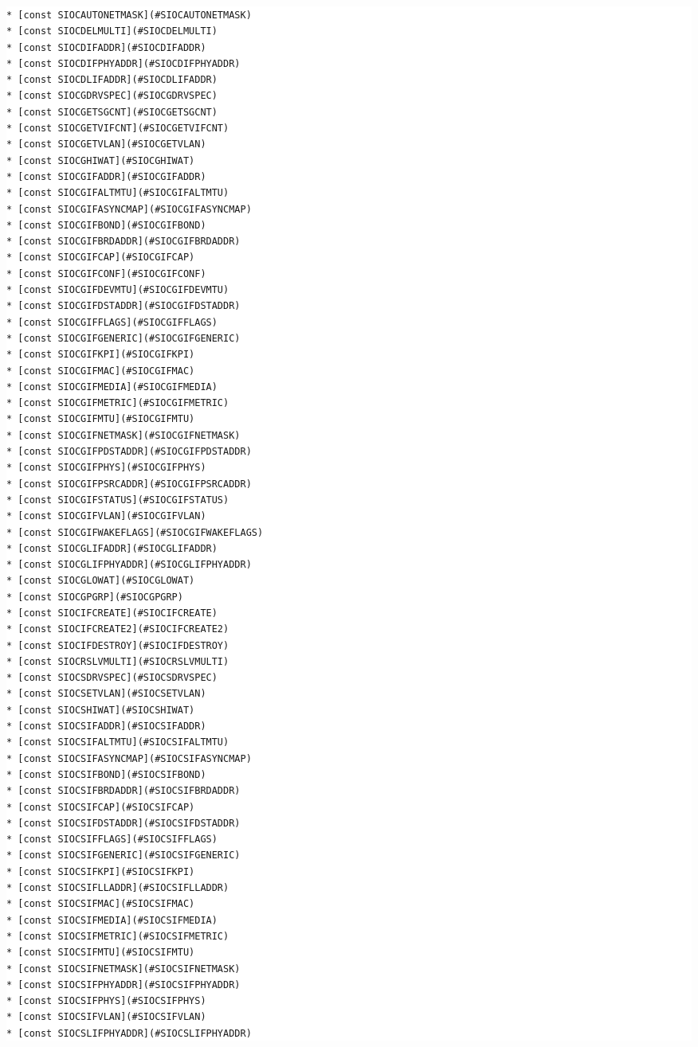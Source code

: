     * [const SIOCAUTONETMASK](#SIOCAUTONETMASK)
    * [const SIOCDELMULTI](#SIOCDELMULTI)
    * [const SIOCDIFADDR](#SIOCDIFADDR)
    * [const SIOCDIFPHYADDR](#SIOCDIFPHYADDR)
    * [const SIOCDLIFADDR](#SIOCDLIFADDR)
    * [const SIOCGDRVSPEC](#SIOCGDRVSPEC)
    * [const SIOCGETSGCNT](#SIOCGETSGCNT)
    * [const SIOCGETVIFCNT](#SIOCGETVIFCNT)
    * [const SIOCGETVLAN](#SIOCGETVLAN)
    * [const SIOCGHIWAT](#SIOCGHIWAT)
    * [const SIOCGIFADDR](#SIOCGIFADDR)
    * [const SIOCGIFALTMTU](#SIOCGIFALTMTU)
    * [const SIOCGIFASYNCMAP](#SIOCGIFASYNCMAP)
    * [const SIOCGIFBOND](#SIOCGIFBOND)
    * [const SIOCGIFBRDADDR](#SIOCGIFBRDADDR)
    * [const SIOCGIFCAP](#SIOCGIFCAP)
    * [const SIOCGIFCONF](#SIOCGIFCONF)
    * [const SIOCGIFDEVMTU](#SIOCGIFDEVMTU)
    * [const SIOCGIFDSTADDR](#SIOCGIFDSTADDR)
    * [const SIOCGIFFLAGS](#SIOCGIFFLAGS)
    * [const SIOCGIFGENERIC](#SIOCGIFGENERIC)
    * [const SIOCGIFKPI](#SIOCGIFKPI)
    * [const SIOCGIFMAC](#SIOCGIFMAC)
    * [const SIOCGIFMEDIA](#SIOCGIFMEDIA)
    * [const SIOCGIFMETRIC](#SIOCGIFMETRIC)
    * [const SIOCGIFMTU](#SIOCGIFMTU)
    * [const SIOCGIFNETMASK](#SIOCGIFNETMASK)
    * [const SIOCGIFPDSTADDR](#SIOCGIFPDSTADDR)
    * [const SIOCGIFPHYS](#SIOCGIFPHYS)
    * [const SIOCGIFPSRCADDR](#SIOCGIFPSRCADDR)
    * [const SIOCGIFSTATUS](#SIOCGIFSTATUS)
    * [const SIOCGIFVLAN](#SIOCGIFVLAN)
    * [const SIOCGIFWAKEFLAGS](#SIOCGIFWAKEFLAGS)
    * [const SIOCGLIFADDR](#SIOCGLIFADDR)
    * [const SIOCGLIFPHYADDR](#SIOCGLIFPHYADDR)
    * [const SIOCGLOWAT](#SIOCGLOWAT)
    * [const SIOCGPGRP](#SIOCGPGRP)
    * [const SIOCIFCREATE](#SIOCIFCREATE)
    * [const SIOCIFCREATE2](#SIOCIFCREATE2)
    * [const SIOCIFDESTROY](#SIOCIFDESTROY)
    * [const SIOCRSLVMULTI](#SIOCRSLVMULTI)
    * [const SIOCSDRVSPEC](#SIOCSDRVSPEC)
    * [const SIOCSETVLAN](#SIOCSETVLAN)
    * [const SIOCSHIWAT](#SIOCSHIWAT)
    * [const SIOCSIFADDR](#SIOCSIFADDR)
    * [const SIOCSIFALTMTU](#SIOCSIFALTMTU)
    * [const SIOCSIFASYNCMAP](#SIOCSIFASYNCMAP)
    * [const SIOCSIFBOND](#SIOCSIFBOND)
    * [const SIOCSIFBRDADDR](#SIOCSIFBRDADDR)
    * [const SIOCSIFCAP](#SIOCSIFCAP)
    * [const SIOCSIFDSTADDR](#SIOCSIFDSTADDR)
    * [const SIOCSIFFLAGS](#SIOCSIFFLAGS)
    * [const SIOCSIFGENERIC](#SIOCSIFGENERIC)
    * [const SIOCSIFKPI](#SIOCSIFKPI)
    * [const SIOCSIFLLADDR](#SIOCSIFLLADDR)
    * [const SIOCSIFMAC](#SIOCSIFMAC)
    * [const SIOCSIFMEDIA](#SIOCSIFMEDIA)
    * [const SIOCSIFMETRIC](#SIOCSIFMETRIC)
    * [const SIOCSIFMTU](#SIOCSIFMTU)
    * [const SIOCSIFNETMASK](#SIOCSIFNETMASK)
    * [const SIOCSIFPHYADDR](#SIOCSIFPHYADDR)
    * [const SIOCSIFPHYS](#SIOCSIFPHYS)
    * [const SIOCSIFVLAN](#SIOCSIFVLAN)
    * [const SIOCSLIFPHYADDR](#SIOCSLIFPHYADDR)